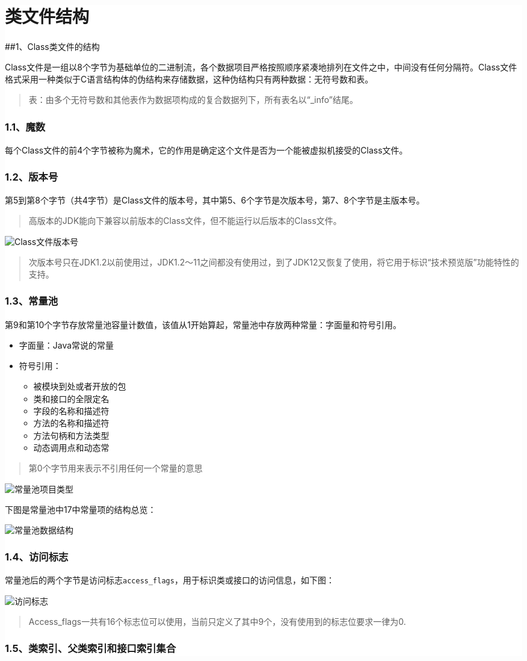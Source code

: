 # 类文件结构

##1、Class类文件的结构

Class文件是一组以8个字节为基础单位的二进制流，各个数据项目严格按照顺序紧凑地排列在文件之中，中间没有任何分隔符。Class文件格式采用一种类似于C语言结构体的伪结构来存储数据，这种伪结构只有两种数据：无符号数和表。

> 表：由多个无符号数和其他表作为数据项构成的复合数据列下，所有表名以“_info”结尾。

### 1.1、魔数

每个Class文件的前4个字节被称为魔术，它的作用是确定这个文件是否为一个能被虚拟机接受的Class文件。

### 1.2、版本号

第5到第8个字节（共4字节）是Class文件的版本号，其中第5、6个字节是次版本号，第7、8个字节是主版本号。

> 高版本的JDK能向下兼容以前版本的Class文件，但不能运行以后版本的Class文件。

<img src="https://raw.githubusercontent.com/Hipekit/Pic/master/img/20200615201813.png" alt="Class文件版本号" width="50%" height="50%"/>

> 次版本号只在JDK1.2以前使用过，JDK1.2～11之间都没有使用过，到了JDK12又恢复了使用，将它用于标识“技术预览版”功能特性的支持。

### 1.3、常量池

第9和第10个字节存放常量池容量计数值，该值从1开始算起，常量池中存放两种常量：字面量和符号引用。

* 字面量：Java常说的常量

* 符号引用：
  * 被模块到处或者开放的包
  * 类和接口的全限定名
  * 字段的名称和描述符
  * 方法的名称和描述符
  * 方法句柄和方法类型
  * 动态调用点和动态常

> 第0个字节用来表示不引用任何一个常量的意思

<img src="https://raw.githubusercontent.com/Hipekit/Pic/master/img/20200615201827.png" alt="常量池项目类型" width="50%" height="50%"/>

下图是常量池中17中常量项的结构总览：

<img src="https://raw.githubusercontent.com/Hipekit/Pic/master/img/20200615202348.png" alt="常量池数据结构" width="50%" height="50%"/>

### 1.4、访问标志

常量池后的两个字节是访问标志`access_flags`，用于标识类或接口的访问信息，如下图：

<img src="https://raw.githubusercontent.com/Hipekit/Pic/master/img/20200615202909.png" alt="访问标志" width="50%" height="50%"/>

> Access_flags一共有16个标志位可以使用，当前只定义了其中9个，没有使用到的标志位要求一律为0.

### 1.5、类索引、父类索引和接口索引集合
